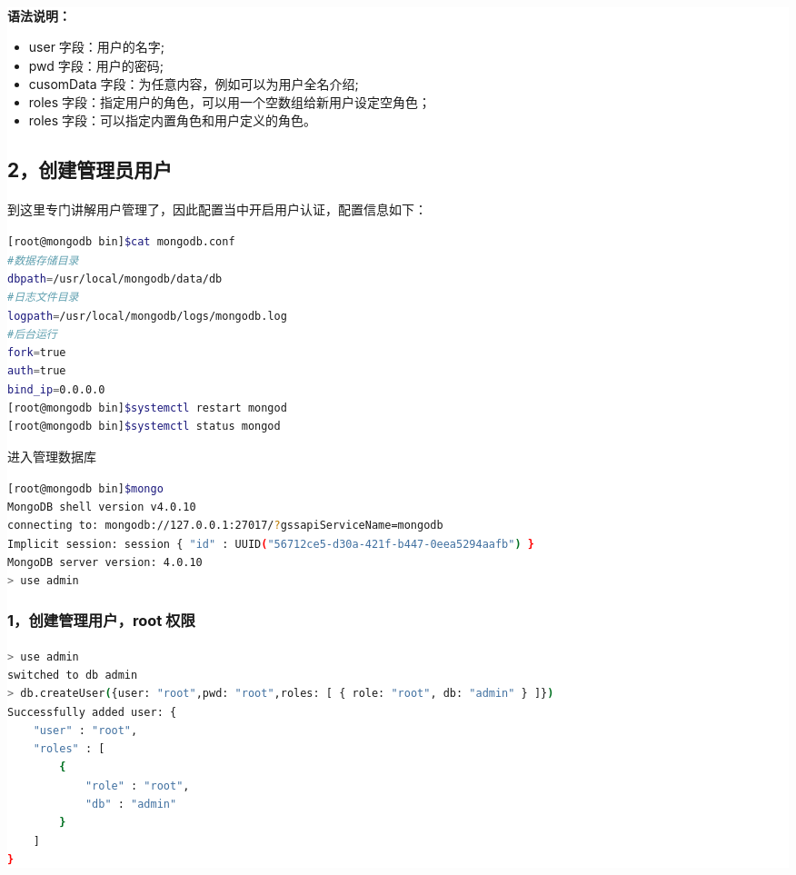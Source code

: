 

**语法说明：**



- user 字段：用户的名字;
- pwd 字段：用户的密码;
- cusomData 字段：为任意内容，例如可以为用户全名介绍;
- roles 字段：指定用户的角色，可以用一个空数组给新用户设定空角色；
- roles 字段：可以指定内置角色和用户定义的角色。



## 2，创建管理员用户



到这里专门讲解用户管理了，因此配置当中开启用户认证，配置信息如下：



```sh
[root@mongodb bin]$cat mongodb.conf
#数据存储目录
dbpath=/usr/local/mongodb/data/db
#日志文件目录
logpath=/usr/local/mongodb/logs/mongodb.log
#后台运行
fork=true
auth=true
bind_ip=0.0.0.0
[root@mongodb bin]$systemctl restart mongod
[root@mongodb bin]$systemctl status mongod
```



进入管理数据库



```sh
[root@mongodb bin]$mongo
MongoDB shell version v4.0.10
connecting to: mongodb://127.0.0.1:27017/?gssapiServiceName=mongodb
Implicit session: session { "id" : UUID("56712ce5-d30a-421f-b447-0eea5294aafb") }
MongoDB server version: 4.0.10
> use admin
```



### 1，创建管理用户，root 权限



```sh
> use admin
switched to db admin
> db.createUser({user: "root",pwd: "root",roles: [ { role: "root", db: "admin" } ]})
Successfully added user: {
    "user" : "root",
    "roles" : [
        {
            "role" : "root",
            "db" : "admin"
        }
    ]
}
```
